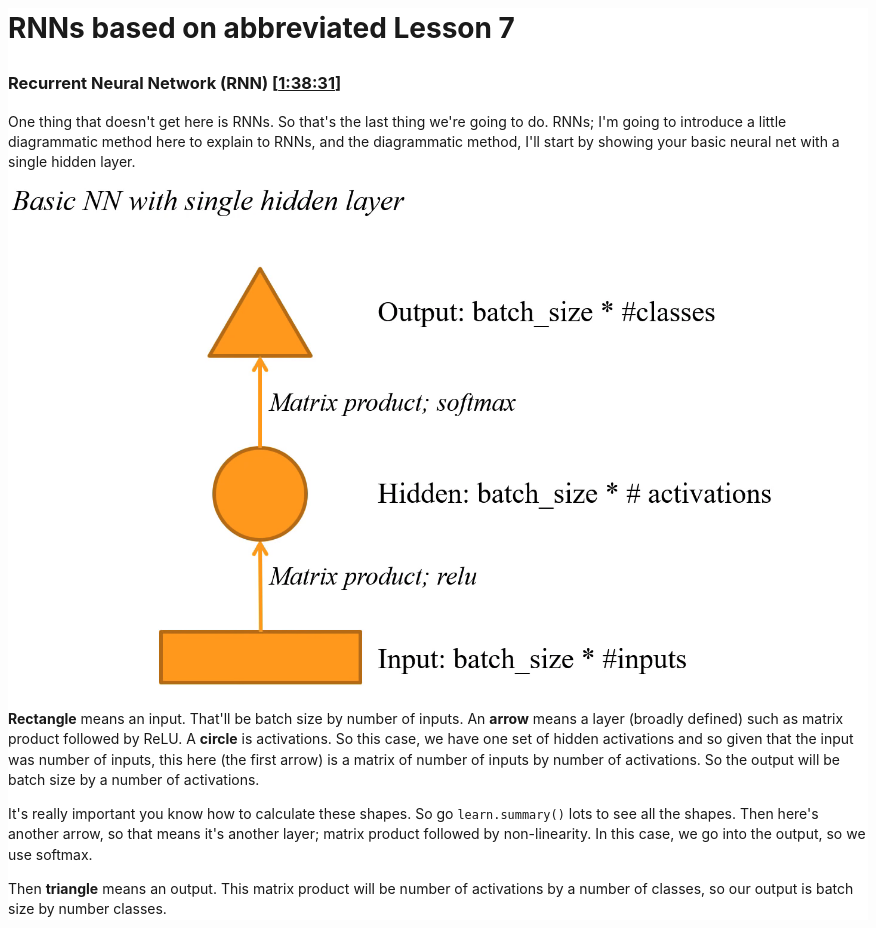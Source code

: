 # RNNs based on abbreviated Lesson 7


### Recurrent Neural Network (RNN) [[1:38:31](https://youtu.be/nWpdkZE2_cc?t=5911)]

One thing that doesn't get here is RNNs. So that's the last thing we're going to do. RNNs; I'm going to introduce a little diagrammatic method here to explain to RNNs, and the diagrammatic method, I'll start by showing your basic neural net with a single hidden layer.

![](../lesson7/46.png)

**Rectangle** means an input. That'll be batch size by number of inputs. An **arrow** means a layer (broadly defined) such as matrix product followed by ReLU. A **circle** is activations. So this case, we have one set of hidden activations and so given that the input was number of inputs, this here (the first arrow) is a matrix of number of inputs by number of activations. So the output will be batch size by a number of activations.

It's really important you know how to calculate these shapes. So go `learn.summary()` lots to see all the shapes. Then here's another arrow, so that means it's another layer; matrix product followed by non-linearity. In this case, we go into the output, so we use softmax.

Then **triangle** means an output. This matrix product will be number of activations by a number of classes, so our output is batch size by number classes.
